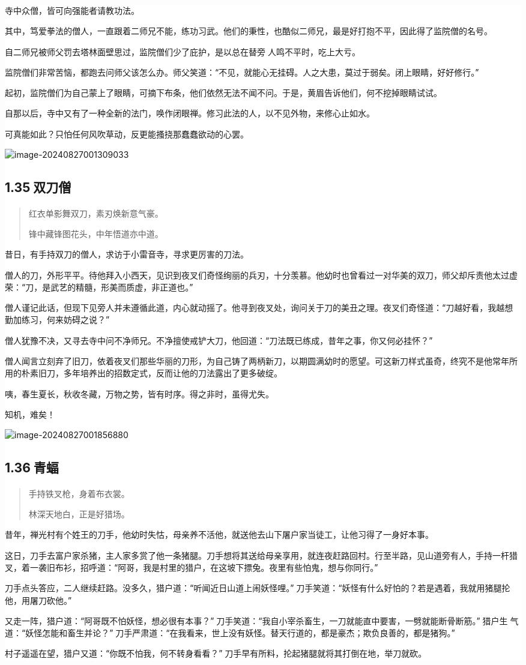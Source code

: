 
寺中众僧，皆可向强能者请教功法。

其中，笃爱拳法的僧人，一直跟着二师兄不能，练功习武。他们的秉性，也酷似二师兄，最是好打抱不平，因此得了监院僧的名号。

自二师兄被师父罚去塔林面壁思过，监院僧们少了庇护，是以总在替旁
人鸣不平时，吃上大亏。

监院僧们非常苦恼，都跑去问师父该怎么办。师父笑道：“不见，就能心无挂碍。人之大患，莫过于弱矣。闭上眼睛，好好修行。”

起初，监院僧们为自己蒙上了眼睛，可摘下布条，他们依然无法不闻不问。于是，黄眉告诉他们，何不挖掉眼睛试试。

自那以后，寺中又有了一种全新的法门，唤作闭眼禅。修习此法的人，以不见外物，来修心止如水。

可真能如此？只怕任何风吹草动，反更能搔挠那蠢蠢欲动的心罢。

![image-20240827001309033](黑神话悟空妖怪平生录/image-20240827001309033.png)

## 1.35 双刀僧

> 红衣单影舞双刀，素刃焕新意气豪。
>
> 锋中藏锋图花头，中年悟道亦中道。


昔日，有手持双刀的僧人，求访于小雷音寺，寻求更厉害的刀法。

僧人的刀，外形平平。待他拜入小西天，见识到夜叉们奇怪绚丽的兵刃，十分羡慕。他幼时也曾看过一对华美的双刀，师父却斥责他太过虚荣：“刀，是武艺的精髓，形美而质虚，非正道也。”

僧人谨记此话，但现下见旁人并未遵循此道，内心就动摇了。他寻到夜叉处，询问关于刀的美丑之理。夜叉们奇怪道：“刀越好看，我越想勤加练习，何来妨碍之说？”

僧人犹豫不决，又寻去寺中问不净师兄。不净擅使戒铲大刀，他回道：“刀法既已练成，昔年之事，你又何必挂怀？”

僧人闻言立刻弃了旧刀，依着夜叉们那些华丽的刀形，为自己铸了两柄新刀，以期圆满幼时的愿望。可这新刀样式虽奇，终究不是他常年所用的朴素旧刀，多年培养出的招数定式，反而让他的刀法露出了更多破绽。

咦，春生夏长，秋收冬藏，万物之势，皆有时序。得之非时，虽得尤失。

知机，难矣！

![image-20240827001856880](黑神话悟空妖怪平生录/image-20240827001856880.png)

## 1.36 青蝠

> 手持铁叉枪，身着布衣裳。
>
> 林深天地白，正是好猎场。


昔年，禅光村有个姓王的刀手，他幼时失怙，母亲养不活他，就送他去山下屠户家当徒工，让他习得了一身好本事。

这日，刀手去富户家杀猪，主人家多赏了他一条猪腿。刀手想将其送给母亲享用，就连夜赶路回村。行至半路，见山道旁有人，手持一杆猎叉，着一袭旧布衫，招呼道：“阿哥，我是村里的猎户，在这坡下摽兔。夜里有些怕鬼，想与你同行。”

刀手点头答应，二人继续赶路。没多久，猎户道：“听闻近日山道上闹妖怪哩。” 刀手笑道：“妖怪有什么好怕的？若是遇着，我就用猪腿抡他，用屠刀砍他。”

又走一阵，猎户道：“阿哥既不怕妖怪，想必很有本事？” 刀手笑道：“我自小宰杀畜生，一刀就能直中要害，一劈就能断骨断筋。” 猎户生
气道：“妖怪怎能和畜生并论？” 刀手严肃道：“在我看来，世上没有妖怪。替天行道的，都是豪杰；欺负良善的，都是猪狗。”

村子遥遥在望，猎户又道：“你既不怕我，何不转身看看？” 刀手早有所料，抡起猪腿就将其打倒在地，举刀就砍。
